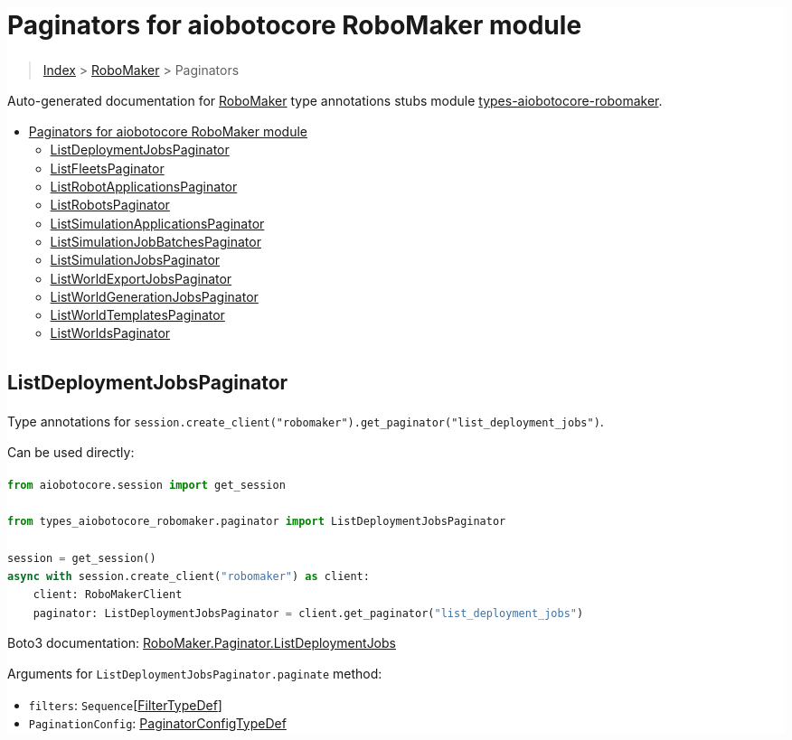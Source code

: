 <a id="paginators-for-aiobotocore-robomaker-module"></a>

# Paginators for aiobotocore RoboMaker module

> [Index](..) > [RoboMaker](.) > Paginators

Auto-generated documentation for
[RoboMaker](https://boto3.amazonaws.com/v1/documentation/api/latest/reference/services/robomaker.html#RoboMaker)
type annotations stubs module
[types-aiobotocore-robomaker](https://pypi.org/project/types-aiobotocore-robomaker/).

- [Paginators for aiobotocore RoboMaker module](#paginators-for-aiobotocore-robomaker-module)
  - [ListDeploymentJobsPaginator](#listdeploymentjobspaginator)
  - [ListFleetsPaginator](#listfleetspaginator)
  - [ListRobotApplicationsPaginator](#listrobotapplicationspaginator)
  - [ListRobotsPaginator](#listrobotspaginator)
  - [ListSimulationApplicationsPaginator](#listsimulationapplicationspaginator)
  - [ListSimulationJobBatchesPaginator](#listsimulationjobbatchespaginator)
  - [ListSimulationJobsPaginator](#listsimulationjobspaginator)
  - [ListWorldExportJobsPaginator](#listworldexportjobspaginator)
  - [ListWorldGenerationJobsPaginator](#listworldgenerationjobspaginator)
  - [ListWorldTemplatesPaginator](#listworldtemplatespaginator)
  - [ListWorldsPaginator](#listworldspaginator)

<a id="listdeploymentjobspaginator"></a>

## ListDeploymentJobsPaginator

Type annotations for
`session.create_client("robomaker").get_paginator("list_deployment_jobs")`.

Can be used directly:

```python
from aiobotocore.session import get_session

from types_aiobotocore_robomaker.paginator import ListDeploymentJobsPaginator

session = get_session()
async with session.create_client("robomaker") as client:
    client: RoboMakerClient
    paginator: ListDeploymentJobsPaginator = client.get_paginator("list_deployment_jobs")
```

Boto3 documentation:
[RoboMaker.Paginator.ListDeploymentJobs](https://boto3.amazonaws.com/v1/documentation/api/latest/reference/services/robomaker.html#RoboMaker.Paginator.ListDeploymentJobs)

Arguments for `ListDeploymentJobsPaginator.paginate` method:

- `filters`: `Sequence`\[[FilterTypeDef](./type_defs.md#filtertypedef)\]
- `PaginationConfig`:
  [PaginatorConfigTypeDef](./type_defs.md#paginatorconfigtypedef)
